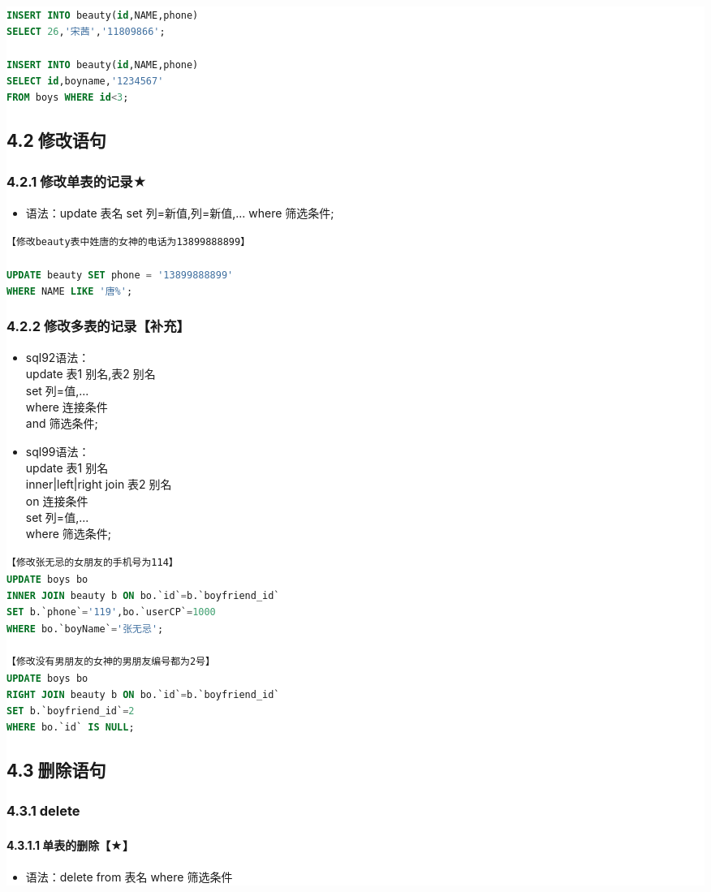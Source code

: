 ```sql
INSERT INTO beauty(id,NAME,phone)
SELECT 26,'宋茜','11809866';

INSERT INTO beauty(id,NAME,phone)
SELECT id,boyname,'1234567'
FROM boys WHERE id<3;
```

## 4.2 修改语句	
### 4.2.1 修改单表的记录★
* 语法：update 表名 set 列=新值,列=新值,...  where 筛选条件;

```sql
【修改beauty表中姓唐的女神的电话为13899888899】

UPDATE beauty SET phone = '13899888899'
WHERE NAME LIKE '唐%';
```

### 4.2.2 修改多表的记录【补充】

* sql92语法：<br>
update 表1 别名,表2 别名<br>
set 列=值,...<br>
where 连接条件<br>
and 筛选条件;<br>

* sql99语法：<br>
update 表1 别名<br>
inner|left|right join 表2 别名<br>
on 连接条件<br>
set 列=值,...<br>
where 筛选条件;<br>

```sql
【修改张无忌的女朋友的手机号为114】
UPDATE boys bo
INNER JOIN beauty b ON bo.`id`=b.`boyfriend_id`
SET b.`phone`='119',bo.`userCP`=1000
WHERE bo.`boyName`='张无忌';

【修改没有男朋友的女神的男朋友编号都为2号】
UPDATE boys bo
RIGHT JOIN beauty b ON bo.`id`=b.`boyfriend_id`
SET b.`boyfriend_id`=2
WHERE bo.`id` IS NULL;
```

## 4.3 删除语句	
### 4.3.1 delete
#### 4.3.1.1 单表的删除【★】
* 语法：delete from 表名 where 筛选条件
